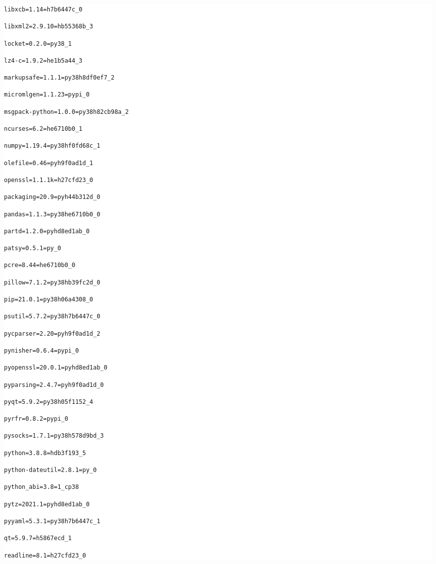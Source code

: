 `libxcb=1.14=h7b6447c_0`

`libxml2=2.9.10=hb55368b_3`

`locket=0.2.0=py38_1`

`lz4-c=1.9.2=he1b5a44_3`

`markupsafe=1.1.1=py38h8df0ef7_2`

`micromlgen=1.1.23=pypi_0`

`msgpack-python=1.0.0=py38h82cb98a_2`

`ncurses=6.2=he6710b0_1`

`numpy=1.19.4=py38hf0fd68c_1`

`olefile=0.46=pyh9f0ad1d_1`

`openssl=1.1.1k=h27cfd23_0`

`packaging=20.9=pyh44b312d_0`

`pandas=1.1.3=py38he6710b0_0`

`partd=1.2.0=pyhd8ed1ab_0`

`patsy=0.5.1=py_0`

`pcre=8.44=he6710b0_0`

`pillow=7.1.2=py38hb39fc2d_0`

`pip=21.0.1=py38h06a4308_0`

`psutil=5.7.2=py38h7b6447c_0`

`pycparser=2.20=pyh9f0ad1d_2`

`pynisher=0.6.4=pypi_0`

`pyopenssl=20.0.1=pyhd8ed1ab_0`

`pyparsing=2.4.7=pyh9f0ad1d_0`

`pyqt=5.9.2=py38h05f1152_4`

`pyrfr=0.8.2=pypi_0`

`pysocks=1.7.1=py38h578d9bd_3`

`python=3.8.8=hdb3f193_5`

`python-dateutil=2.8.1=py_0`

`python_abi=3.8=1_cp38`

`pytz=2021.1=pyhd8ed1ab_0`

`pyyaml=5.3.1=py38h7b6447c_1`

`qt=5.9.7=h5867ecd_1`

`readline=8.1=h27cfd23_0`

